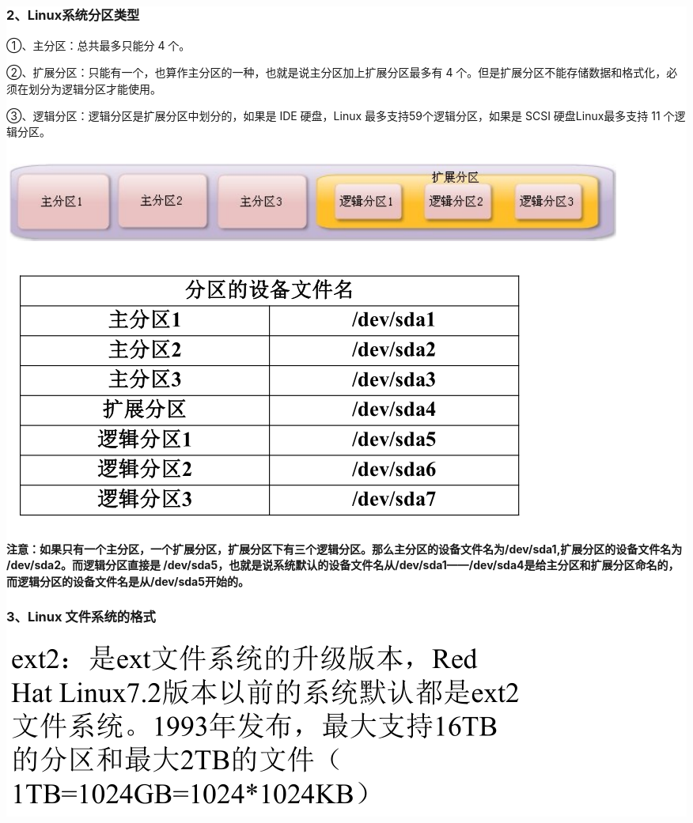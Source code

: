 ### 2、Linux系统分区类型

①、主分区：总共最多只能分 4 个。

②、扩展分区：只能有一个，也算作主分区的一种，也就是说主分区加上扩展分区最多有 4 个。但是扩展分区不能存储数据和格式化，必须在划分为逻辑分区才能使用。

③、逻辑分区：逻辑分区是扩展分区中划分的，如果是 IDE 硬盘，Linux 最多支持59个逻辑分区，如果是 SCSI 硬盘Linux最多支持 11 个逻辑分区。

![img](images/1120165-20171110225202684-1165170613.png)

![img](images/1120165-20171110225219372-842352364.png)

**注意：如果只有一个主分区，一个扩展分区，扩展分区下有三个逻辑分区。那么主分区的设备文件名为/dev/sda1,扩展分区的设备文件名为 /dev/sda2。而逻辑分区直接是 /dev/sda5，也就是说系统默认的设备文件名从/dev/sda1——/dev/sda4是给主分区和扩展分区命名的，而逻辑分区的设备文件名是从/dev/sda5开始的。**

### **3、Linux 文件系统的格式**

![img](images/1120165-20171110232451013-1838823906.png)
